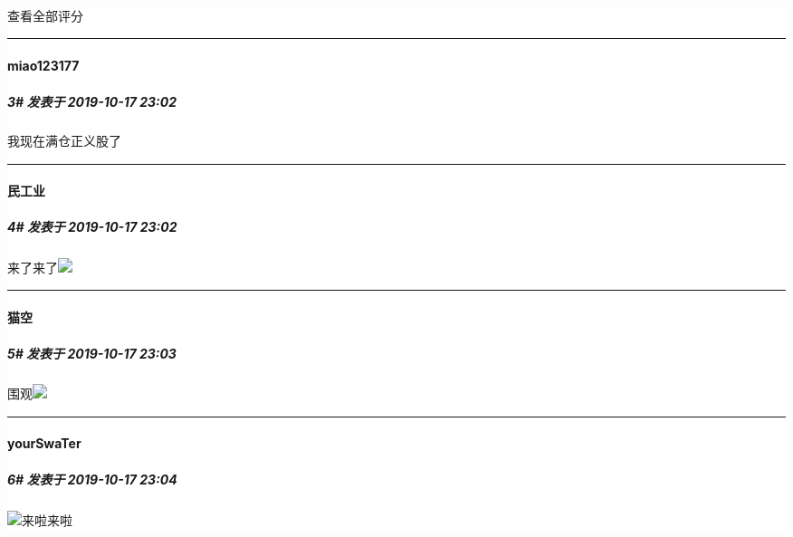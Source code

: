 

查看全部评分






*****

####  miao123177  
##### 3#       发表于 2019-10-17 23:02




我现在满仓正义股了 







*****

####  民工业  
##### 4#       发表于 2019-10-17 23:02




来了来了<img src="https://static.saraba1st.com/image/smiley/face2017/062.gif" referrerpolicy="no-referrer">







*****

####  猫空  
##### 5#       发表于 2019-10-17 23:03




围观<img src="https://static.saraba1st.com/image/smiley/face2017/034.png" referrerpolicy="no-referrer">







*****

####  yourSwaTer  
##### 6#       发表于 2019-10-17 23:04



<img src="https://static.saraba1st.com/image/smiley/face2017/066.png" referrerpolicy="no-referrer">来啦来啦




